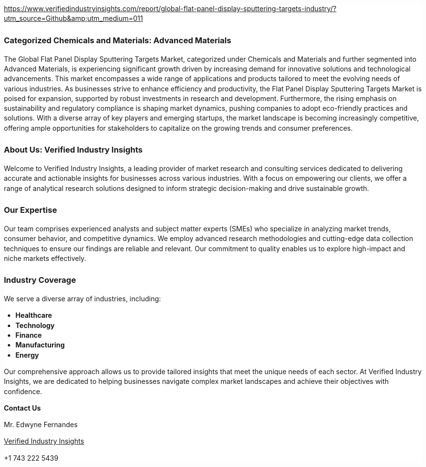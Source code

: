 </strong><a href="https://www.verifiedindustryinsights.com/report/global-flat-panel-display-sputtering-targets-industry/?utm_source=Github&amp;utm_medium=011">https://www.verifiedindustryinsights.com/report/global-flat-panel-display-sputtering-targets-industry/?utm_source=Github&amp;utm_medium=011</a>&nbsp;</p><h3>Categorized Chemicals and Materials: Advanced Materials </h3><p>The Global Flat Panel Display Sputtering Targets Market, categorized under Chemicals and Materials and further segmented into Advanced Materials, is experiencing significant growth driven by increasing demand for innovative solutions and technological advancements. This market encompasses a wide range of applications and products tailored to meet the evolving needs of various industries. As businesses strive to enhance efficiency and productivity, the Flat Panel Display Sputtering Targets Market is poised for expansion, supported by robust investments in research and development. Furthermore, the rising emphasis on sustainability and regulatory compliance is shaping market dynamics, pushing companies to adopt eco-friendly practices and solutions. With a diverse array of key players and emerging startups, the market landscape is becoming increasingly competitive, offering ample opportunities for stakeholders to capitalize on the growing trends and consumer preferences.</p><h3>About Us: Verified Industry Insights</h3><p>Welcome to Verified Industry Insights, a leading provider of market research and consulting services dedicated to delivering accurate and actionable insights for businesses across various industries. With a focus on empowering our clients, we offer a range of analytical research solutions designed to inform strategic decision-making and drive sustainable growth.</p><h3>Our Expertise</h3><p>Our team comprises experienced analysts and subject matter experts (SMEs) who specialize in analyzing market trends, consumer behavior, and competitive dynamics. We employ advanced research methodologies and cutting-edge data collection techniques to ensure our findings are reliable and relevant. Our commitment to quality enables us to explore high-impact and niche markets effectively.</p><h3>Industry Coverage</h3><p>We serve a diverse array of industries, including:</p><ul><li><strong>Healthcare</strong></li><li><strong>Technology</strong></li><li><strong>Finance</strong></li><li><strong>Manufacturing</strong></li><li><strong>Energy</strong></li></ul><p>Our comprehensive approach allows us to provide tailored insights that meet the unique needs of each sector. At Verified Industry Insights, we are dedicated to helping businesses navigate complex market landscapes and achieve their objectives with confidence.</p><p><strong>Contact Us</strong></p><p>Mr. Edwyne Fernandes</p><p><a href="https://www.verifiedindustryinsights.com/">Verified Industry Insights</a></p><p>+1 743 222 5439</p>
